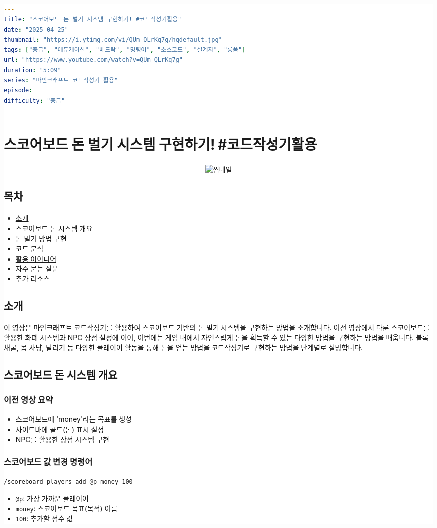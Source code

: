 ```yaml
---
title: "스코어보드 돈 벌기 시스템 구현하기! #코드작성기활용"
date: "2025-04-25"
thumbnail: "https://i.ytimg.com/vi/QUm-QLrKq7g/hqdefault.jpg"
tags: ["중급", "에듀케이션", "베드락", "명령어", "소스코드", "설계자", "롱폼"]
url: "https://www.youtube.com/watch?v=QUm-QLrKq7g"
duration: "5:09"
series: "마인크래프트 코드작성기 활용"
episode: 
difficulty: "중급"
---
```


# 스코어보드 돈 벌기 시스템 구현하기! #코드작성기활용

<div align="center">
<img src="https://i.ytimg.com/vi/QUm-QLrKq7g/hqdefault.jpg" alt="썸네일" width="600"/>
</div>

## 목차
- [소개](#소개)
- [스코어보드 돈 시스템 개요](#스코어보드-돈-시스템-개요)
- [돈 벌기 방법 구현](#돈-벌기-방법-구현)
- [코드 분석](#코드-분석)
- [활용 아이디어](#활용-아이디어)
- [자주 묻는 질문](#자주-묻는-질문)
- [추가 리소스](#추가-리소스)

## 소개
이 영상은 마인크래프트 코드작성기를 활용하여 스코어보드 기반의 돈 벌기 시스템을 구현하는 방법을 소개합니다. 이전 영상에서 다룬 스코어보드를 활용한 화폐 시스템과 NPC 상점 설정에 이어, 이번에는 게임 내에서 자연스럽게 돈을 획득할 수 있는 다양한 방법을 구현하는 방법을 배웁니다. 블록 채굴, 몹 사냥, 달리기 등 다양한 플레이어 활동을 통해 돈을 얻는 방법을 코드작성기로 구현하는 방법을 단계별로 설명합니다.

## 스코어보드 돈 시스템 개요

### 이전 영상 요약
- 스코어보드에 'money'라는 목표를 생성
- 사이드바에 골드(돈) 표시 설정
- NPC를 활용한 상점 시스템 구현

### 스코어보드 값 변경 명령어
```
/scoreboard players add @p money 100
```
- `@p`: 가장 가까운 플레이어
- `money`: 스코어보드 목표(목적) 이름
- `100`: 추가할 점수 값
